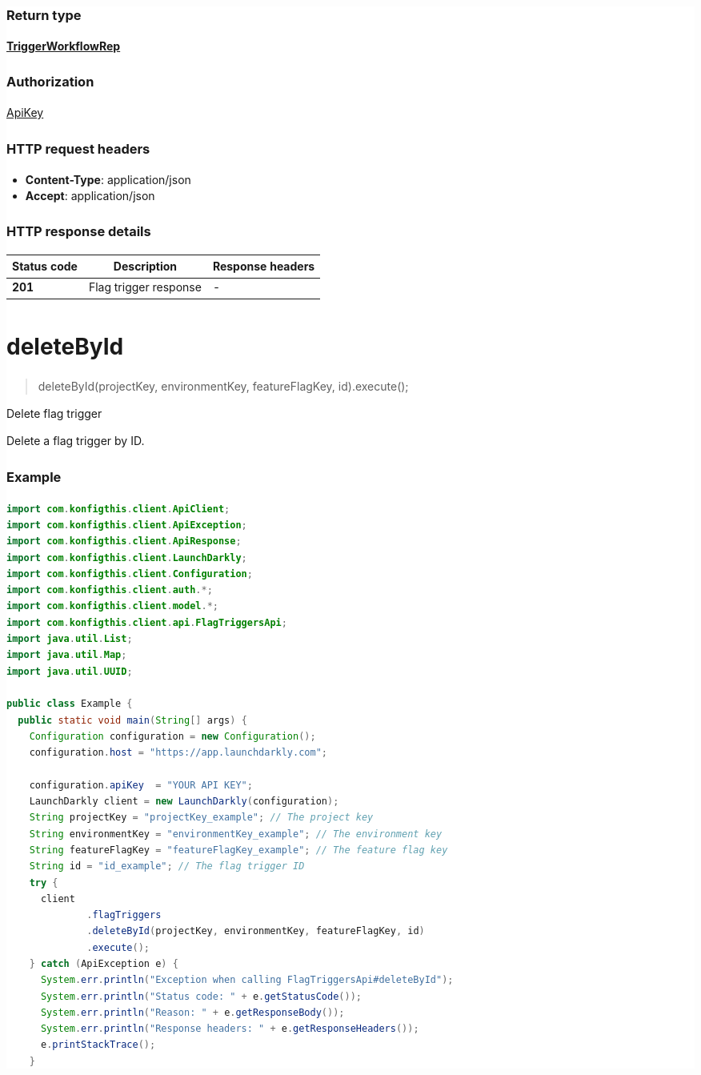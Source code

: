 ### Return type

[**TriggerWorkflowRep**](TriggerWorkflowRep.md)

### Authorization

[ApiKey](../README.md#ApiKey)

### HTTP request headers

 - **Content-Type**: application/json
 - **Accept**: application/json

### HTTP response details
| Status code | Description | Response headers |
|-------------|-------------|------------------|
| **201** | Flag trigger response |  -  |

<a name="deleteById"></a>
# **deleteById**
> deleteById(projectKey, environmentKey, featureFlagKey, id).execute();

Delete flag trigger

Delete a flag trigger by ID.

### Example
```java
import com.konfigthis.client.ApiClient;
import com.konfigthis.client.ApiException;
import com.konfigthis.client.ApiResponse;
import com.konfigthis.client.LaunchDarkly;
import com.konfigthis.client.Configuration;
import com.konfigthis.client.auth.*;
import com.konfigthis.client.model.*;
import com.konfigthis.client.api.FlagTriggersApi;
import java.util.List;
import java.util.Map;
import java.util.UUID;

public class Example {
  public static void main(String[] args) {
    Configuration configuration = new Configuration();
    configuration.host = "https://app.launchdarkly.com";
    
    configuration.apiKey  = "YOUR API KEY";
    LaunchDarkly client = new LaunchDarkly(configuration);
    String projectKey = "projectKey_example"; // The project key
    String environmentKey = "environmentKey_example"; // The environment key
    String featureFlagKey = "featureFlagKey_example"; // The feature flag key
    String id = "id_example"; // The flag trigger ID
    try {
      client
              .flagTriggers
              .deleteById(projectKey, environmentKey, featureFlagKey, id)
              .execute();
    } catch (ApiException e) {
      System.err.println("Exception when calling FlagTriggersApi#deleteById");
      System.err.println("Status code: " + e.getStatusCode());
      System.err.println("Reason: " + e.getResponseBody());
      System.err.println("Response headers: " + e.getResponseHeaders());
      e.printStackTrace();
    }
```